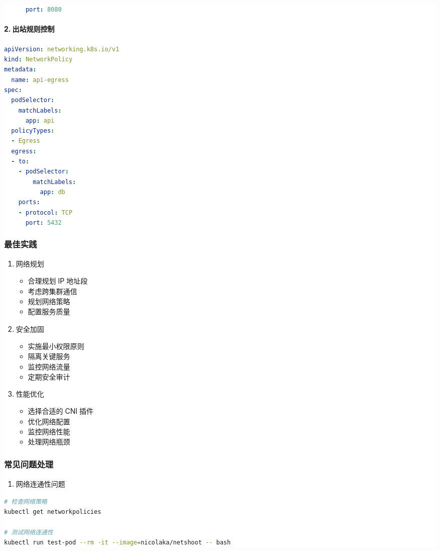 ```yaml
      port: 8080
```

#### 2. 出站规则控制
```yaml
apiVersion: networking.k8s.io/v1
kind: NetworkPolicy
metadata:
  name: api-egress
spec:
  podSelector:
    matchLabels:
      app: api
  policyTypes:
  - Egress
  egress:
  - to:
    - podSelector:
        matchLabels:
          app: db
    ports:
    - protocol: TCP
      port: 5432
```

### 最佳实践
1. 网络规划
   - 合理规划 IP 地址段
   - 考虑跨集群通信
   - 规划网络策略
   - 配置服务质量

2. 安全加固
   - 实施最小权限原则
   - 隔离关键服务
   - 监控网络流量
   - 定期安全审计

3. 性能优化
   - 选择合适的 CNI 插件
   - 优化网络配置
   - 监控网络性能
   - 处理网络瓶颈

### 常见问题处理
1. 网络连通性问题
```bash
# 检查网络策略
kubectl get networkpolicies

# 测试网络连通性
kubectl run test-pod --rm -it --image=nicolaka/netshoot -- bash
```
